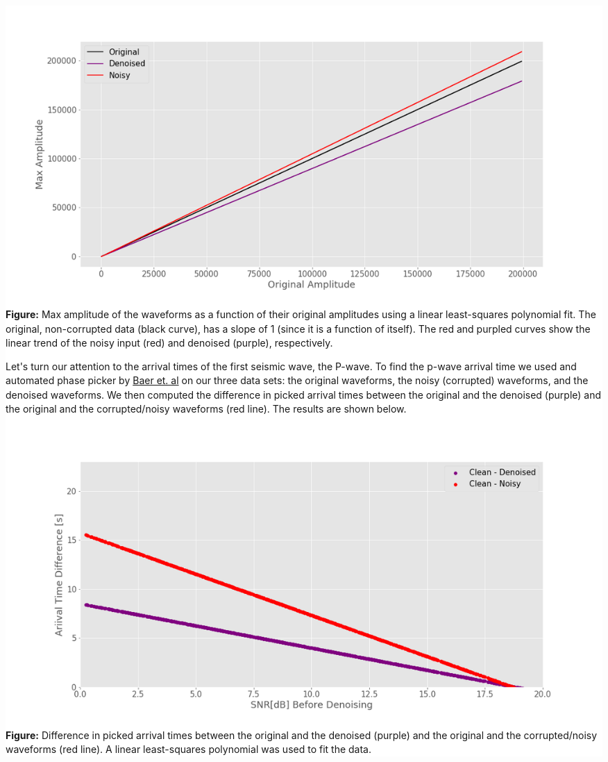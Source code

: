 
<img src="./imgs/max_amp_demo.png">
<b>Figure:</b> Max amplitude of the waveforms as a function of their original amplitudes using a linear least-squares polynomial fit. The original, non-corrupted data (black curve), has a slope of 1 (since it is a function of itself). The red and purpled curves show the linear trend of the noisy input (red) and denoised (purple), respectively.

<br>

Let's turn our attention to the arrival times of the first seismic wave, the P-wave. To find the p-wave arrival time we used and automated phase picker by [Baer et. al](https://pubs.geoscienceworld.org/ssa/bssa/article-abstract/77/4/1437/119016/An-automatic-phase-picker-for-local-and?redirectedFrom=PDF) on our three data sets: the original waveforms, the noisy (corrupted) waveforms, and the denoised waveforms. We then computed the difference in picked arrival times between the original and the denoised (purple) and the original and the corrupted/noisy waveforms (red line). The results are shown below.


<img src = "./imgs/time_diff_post.png">
<b>Figure:</b> Difference in picked arrival times between the original and the denoised (purple) and the original and the corrupted/noisy waveforms (red line). A linear least-squares polynomial was used to fit the data.